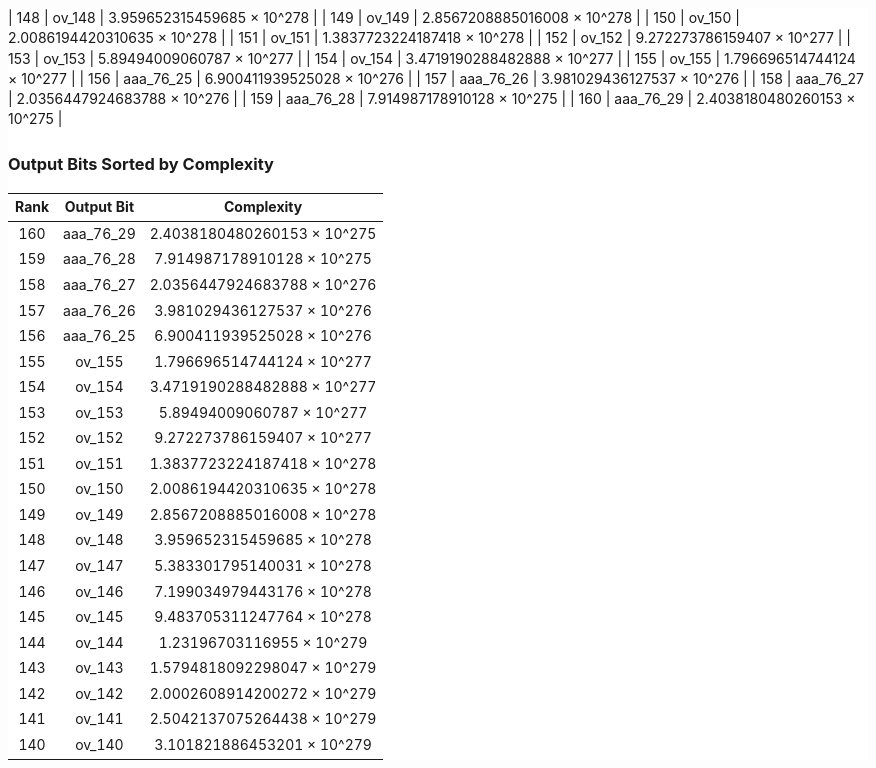 | 148 | ov_148 | 3.959652315459685 × 10^278 |
| 149 | ov_149 | 2.8567208885016008 × 10^278 |
| 150 | ov_150 | 2.0086194420310635 × 10^278 |
| 151 | ov_151 | 1.3837723224187418 × 10^278 |
| 152 | ov_152 | 9.272273786159407 × 10^277 |
| 153 | ov_153 | 5.89494009060787 × 10^277 |
| 154 | ov_154 | 3.4719190288482888 × 10^277 |
| 155 | ov_155 | 1.796696514744124 × 10^277 |
| 156 | aaa_76_25 | 6.900411939525028 × 10^276 |
| 157 | aaa_76_26 | 3.981029436127537 × 10^276 |
| 158 | aaa_76_27 | 2.0356447924683788 × 10^276 |
| 159 | aaa_76_28 | 7.914987178910128 × 10^275 |
| 160 | aaa_76_29 | 2.4038180480260153 × 10^275 |

### Output Bits Sorted by Complexity

| Rank | Output Bit | Complexity |
|:----:|:----------:|:----------:|
| 160 | aaa_76_29 | 2.4038180480260153 × 10^275 |
| 159 | aaa_76_28 | 7.914987178910128 × 10^275 |
| 158 | aaa_76_27 | 2.0356447924683788 × 10^276 |
| 157 | aaa_76_26 | 3.981029436127537 × 10^276 |
| 156 | aaa_76_25 | 6.900411939525028 × 10^276 |
| 155 | ov_155 | 1.796696514744124 × 10^277 |
| 154 | ov_154 | 3.4719190288482888 × 10^277 |
| 153 | ov_153 | 5.89494009060787 × 10^277 |
| 152 | ov_152 | 9.272273786159407 × 10^277 |
| 151 | ov_151 | 1.3837723224187418 × 10^278 |
| 150 | ov_150 | 2.0086194420310635 × 10^278 |
| 149 | ov_149 | 2.8567208885016008 × 10^278 |
| 148 | ov_148 | 3.959652315459685 × 10^278 |
| 147 | ov_147 | 5.383301795140031 × 10^278 |
| 146 | ov_146 | 7.199034979443176 × 10^278 |
| 145 | ov_145 | 9.483705311247764 × 10^278 |
| 144 | ov_144 | 1.23196703116955 × 10^279 |
| 143 | ov_143 | 1.5794818092298047 × 10^279 |
| 142 | ov_142 | 2.0002608914200272 × 10^279 |
| 141 | ov_141 | 2.5042137075264438 × 10^279 |
| 140 | ov_140 | 3.101821886453201 × 10^279 |